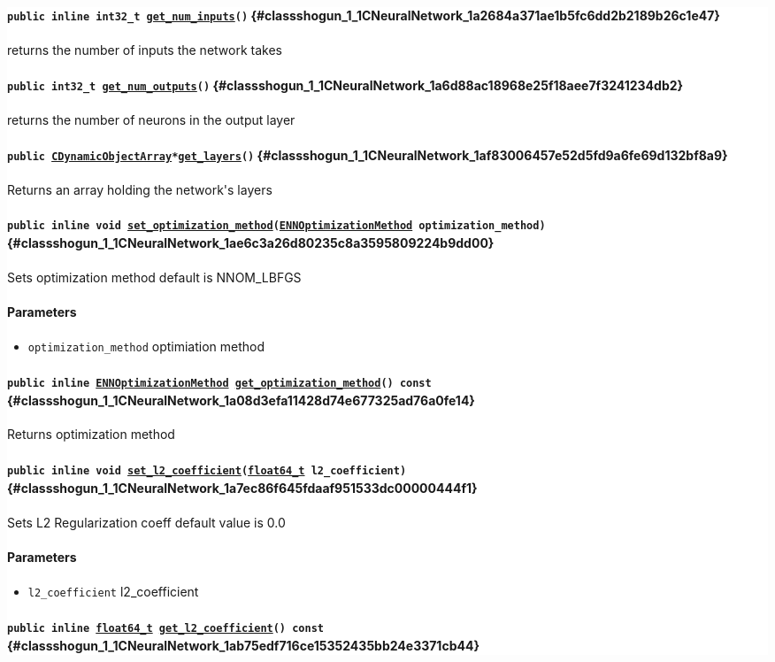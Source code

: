 #### `public inline int32_t `[`get_num_inputs`](#classshogun_1_1CNeuralNetwork_1a2684a371ae1b5fc6dd2b2189b26c1e47)`()` {#classshogun_1_1CNeuralNetwork_1a2684a371ae1b5fc6dd2b2189b26c1e47}

returns the number of inputs the network takes

#### `public int32_t `[`get_num_outputs`](#classshogun_1_1CNeuralNetwork_1a6d88ac18968e25f18aee7f3241234db2)`()` {#classshogun_1_1CNeuralNetwork_1a6d88ac18968e25f18aee7f3241234db2}

returns the number of neurons in the output layer

#### `public `[`CDynamicObjectArray`](#classshogun_1_1CDynamicObjectArray)` * `[`get_layers`](#classshogun_1_1CNeuralNetwork_1af83006457e52d5fd9a6fe69d132bf8a9)`()` {#classshogun_1_1CNeuralNetwork_1af83006457e52d5fd9a6fe69d132bf8a9}

Returns an array holding the network's layers

#### `public inline void `[`set_optimization_method`](#classshogun_1_1CNeuralNetwork_1ae6c3a26d80235c8a3595809224b9dd00)`(`[`ENNOptimizationMethod`](#namespaceshogun_1afc5d4c2c14dc1ccf25e474b4f53c1cf5)` optimization_method)` {#classshogun_1_1CNeuralNetwork_1ae6c3a26d80235c8a3595809224b9dd00}

Sets optimization method default is NNOM_LBFGS 
#### Parameters
* `optimization_method` optimiation method

#### `public inline `[`ENNOptimizationMethod`](#namespaceshogun_1afc5d4c2c14dc1ccf25e474b4f53c1cf5)` `[`get_optimization_method`](#classshogun_1_1CNeuralNetwork_1a08d3efa11428d74e677325ad76a0fe14)`() const` {#classshogun_1_1CNeuralNetwork_1a08d3efa11428d74e677325ad76a0fe14}

Returns optimization method

#### `public inline void `[`set_l2_coefficient`](#classshogun_1_1CNeuralNetwork_1a7ec86f645fdaaf951533dc00000444f1)`(`[`float64_t`](#common_8h_1ac55f3ae81b5bc9053760baacf57e47f4)` l2_coefficient)` {#classshogun_1_1CNeuralNetwork_1a7ec86f645fdaaf951533dc00000444f1}

Sets L2 Regularization coeff default value is 0.0 
#### Parameters
* `l2_coefficient` l2_coefficient

#### `public inline `[`float64_t`](#common_8h_1ac55f3ae81b5bc9053760baacf57e47f4)` `[`get_l2_coefficient`](#classshogun_1_1CNeuralNetwork_1ab75edf716ce15352435bb24e3371cb44)`() const` {#classshogun_1_1CNeuralNetwork_1ab75edf716ce15352435bb24e3371cb44}

